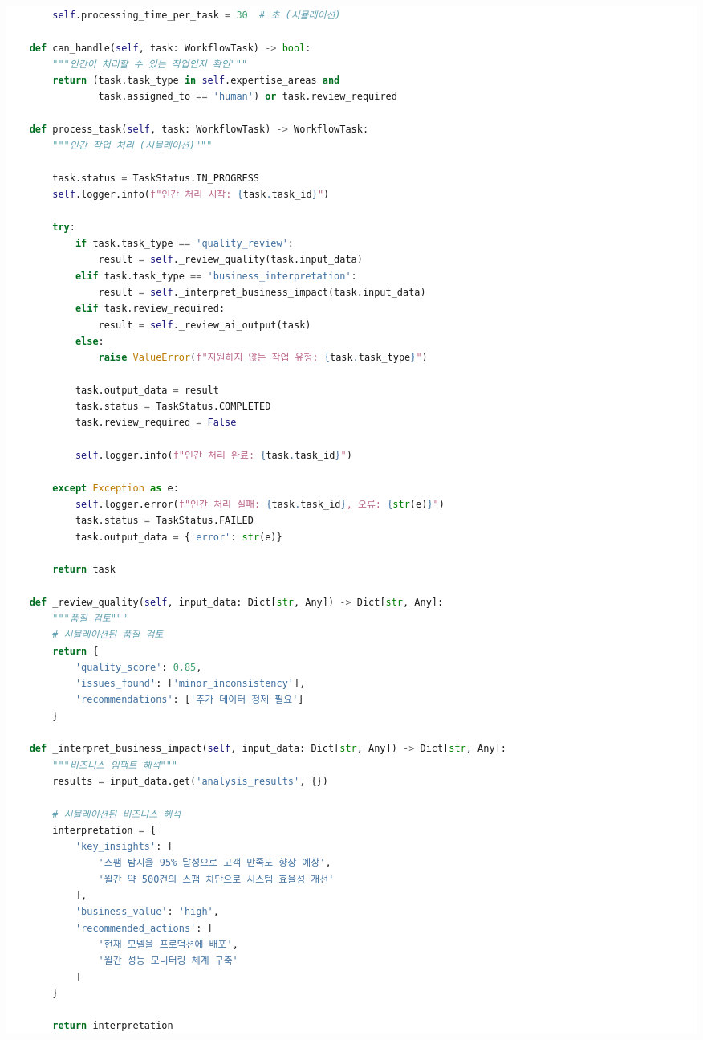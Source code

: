 ```python
        self.processing_time_per_task = 30  # 초 (시뮬레이션)
    
    def can_handle(self, task: WorkflowTask) -> bool:
        """인간이 처리할 수 있는 작업인지 확인"""
        return (task.task_type in self.expertise_areas and 
                task.assigned_to == 'human') or task.review_required
    
    def process_task(self, task: WorkflowTask) -> WorkflowTask:
        """인간 작업 처리 (시뮬레이션)"""
        
        task.status = TaskStatus.IN_PROGRESS
        self.logger.info(f"인간 처리 시작: {task.task_id}")
        
        try:
            if task.task_type == 'quality_review':
                result = self._review_quality(task.input_data)
            elif task.task_type == 'business_interpretation':
                result = self._interpret_business_impact(task.input_data)
            elif task.review_required:
                result = self._review_ai_output(task)
            else:
                raise ValueError(f"지원하지 않는 작업 유형: {task.task_type}")
            
            task.output_data = result
            task.status = TaskStatus.COMPLETED
            task.review_required = False
            
            self.logger.info(f"인간 처리 완료: {task.task_id}")
            
        except Exception as e:
            self.logger.error(f"인간 처리 실패: {task.task_id}, 오류: {str(e)}")
            task.status = TaskStatus.FAILED
            task.output_data = {'error': str(e)}
        
        return task
    
    def _review_quality(self, input_data: Dict[str, Any]) -> Dict[str, Any]:
        """품질 검토"""
        # 시뮬레이션된 품질 검토
        return {
            'quality_score': 0.85,
            'issues_found': ['minor_inconsistency'],
            'recommendations': ['추가 데이터 정제 필요']
        }
    
    def _interpret_business_impact(self, input_data: Dict[str, Any]) -> Dict[str, Any]:
        """비즈니스 임팩트 해석"""
        results = input_data.get('analysis_results', {})
        
        # 시뮬레이션된 비즈니스 해석
        interpretation = {
            'key_insights': [
                '스팸 탐지율 95% 달성으로 고객 만족도 향상 예상',
                '월간 약 500건의 스팸 차단으로 시스템 효율성 개선'
            ],
            'business_value': 'high',
            'recommended_actions': [
                '현재 모델을 프로덕션에 배포',
                '월간 성능 모니터링 체계 구축'
            ]
        }
        
        return interpretation
```